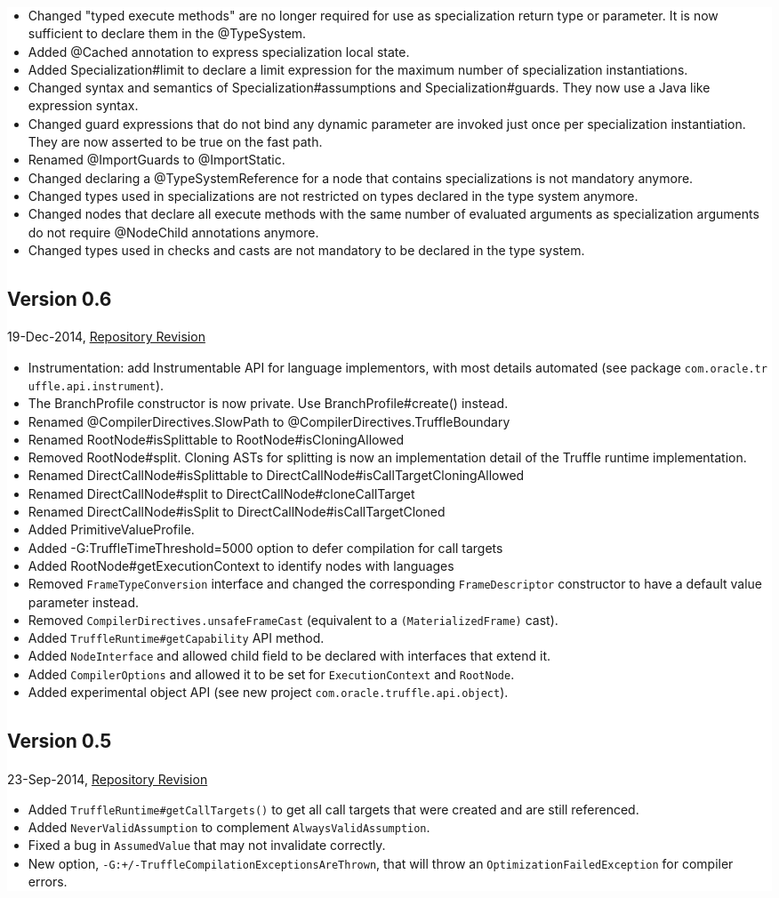 * Changed "typed execute methods" are no longer required for use as specialization return type or parameter. It is now sufficient to declare them in the @TypeSystem.
* Added @Cached annotation to express specialization local state.
* Added Specialization#limit to declare a limit expression for the maximum number of specialization instantiations.
* Changed syntax and semantics of Specialization#assumptions and Specialization#guards. They now use a Java like expression syntax.
* Changed guard expressions that do not bind any dynamic parameter are invoked just once per specialization instantiation. They are now asserted to be true on the fast path.
* Renamed @ImportGuards to @ImportStatic.
* Changed declaring a @TypeSystemReference for a node that contains specializations is not mandatory anymore.
* Changed types used in specializations are not restricted on types declared in the type system anymore.
* Changed nodes that declare all execute methods with the same number of evaluated arguments as specialization arguments do not require @NodeChild annotations anymore.
* Changed types used in checks and casts are not mandatory to be declared in the type system.

## Version 0.6
19-Dec-2014, [Repository Revision](http://hg.openjdk.java.net/graal/graal/shortlog/graal-0.6)
* Instrumentation: add Instrumentable API for language implementors, with most details automated (see package `com.oracle.truffle.api.instrument`).
* The BranchProfile constructor is now private. Use BranchProfile#create() instead.
* Renamed @CompilerDirectives.SlowPath to @CompilerDirectives.TruffleBoundary
* Renamed RootNode#isSplittable to RootNode#isCloningAllowed
* Removed RootNode#split. Cloning ASTs for splitting is now an implementation detail of the Truffle runtime implementation.
* Renamed DirectCallNode#isSplittable to DirectCallNode#isCallTargetCloningAllowed
* Renamed DirectCallNode#split to DirectCallNode#cloneCallTarget
* Renamed DirectCallNode#isSplit to DirectCallNode#isCallTargetCloned
* Added PrimitiveValueProfile.
* Added -G:TruffleTimeThreshold=5000 option to defer compilation for call targets
* Added RootNode#getExecutionContext to identify nodes with languages
* Removed `FrameTypeConversion` interface and changed the corresponding `FrameDescriptor` constructor to have a default value parameter instead.
* Removed `CompilerDirectives.unsafeFrameCast` (equivalent to a `(MaterializedFrame)` cast).
* Added `TruffleRuntime#getCapability` API method.
* Added `NodeInterface` and allowed child field to be declared with interfaces that extend it.
* Added `CompilerOptions` and allowed it to be set for `ExecutionContext` and `RootNode`.
* Added experimental object API (see new project `com.oracle.truffle.api.object`).

## Version 0.5
23-Sep-2014, [Repository Revision](http://hg.openjdk.java.net/graal/graal/shortlog/graal-0.5)
* Added `TruffleRuntime#getCallTargets()` to get all call targets that were created and are still referenced.
* Added `NeverValidAssumption` to complement `AlwaysValidAssumption`.
* Fixed a bug in `AssumedValue` that may not invalidate correctly.
* New option, `-G:+/-TruffleCompilationExceptionsAreThrown`, that will throw an `OptimizationFailedException` for compiler errors.

